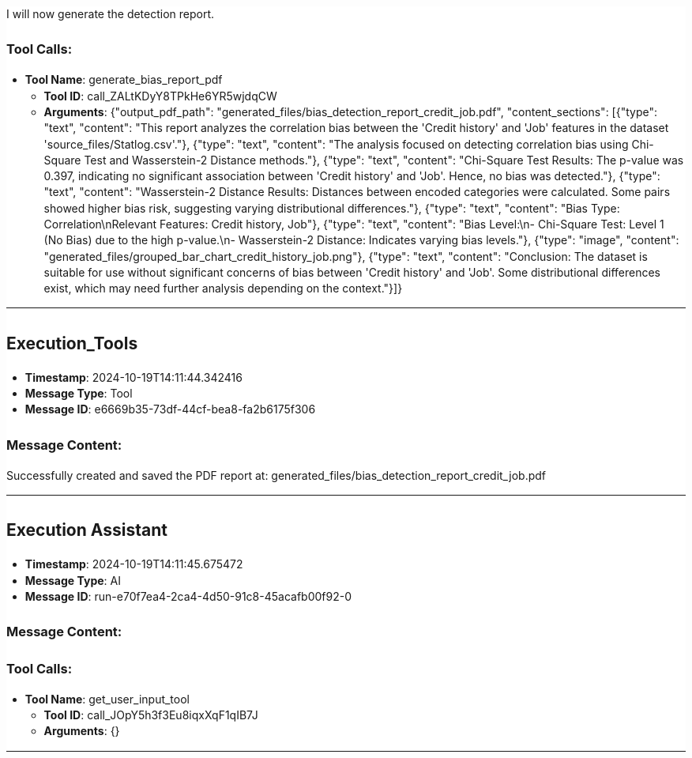 I will now generate the detection report.

### Tool Calls:
- **Tool Name**: generate_bias_report_pdf
  - **Tool ID**: call_ZALtKDyY8TPkHe6YR5wjdqCW
  - **Arguments**: {"output_pdf_path": "generated_files/bias_detection_report_credit_job.pdf", "content_sections": [{"type": "text", "content": "This report analyzes the correlation bias between the 'Credit history' and 'Job' features in the dataset 'source_files/Statlog.csv'."}, {"type": "text", "content": "The analysis focused on detecting correlation bias using Chi-Square Test and Wasserstein-2 Distance methods."}, {"type": "text", "content": "Chi-Square Test Results: The p-value was 0.397, indicating no significant association between 'Credit history' and 'Job'. Hence, no bias was detected."}, {"type": "text", "content": "Wasserstein-2 Distance Results: Distances between encoded categories were calculated. Some pairs showed higher bias risk, suggesting varying distributional differences."}, {"type": "text", "content": "Bias Type: Correlation\nRelevant Features: Credit history, Job"}, {"type": "text", "content": "Bias Level:\n- Chi-Square Test: Level 1 (No Bias) due to the high p-value.\n- Wasserstein-2 Distance: Indicates varying bias levels."}, {"type": "image", "content": "generated_files/grouped_bar_chart_credit_history_job.png"}, {"type": "text", "content": "Conclusion: The dataset is suitable for use without significant concerns of bias between 'Credit history' and 'Job'. Some distributional differences exist, which may need further analysis depending on the context."}]}

---

## Execution_Tools
- **Timestamp**: 2024-10-19T14:11:44.342416
- **Message Type**: Tool
- **Message ID**: e6669b35-73df-44cf-bea8-fa2b6175f306

### Message Content:

Successfully created and saved the PDF report at: generated_files/bias_detection_report_credit_job.pdf


---

## Execution Assistant
- **Timestamp**: 2024-10-19T14:11:45.675472
- **Message Type**: AI
- **Message ID**: run-e70f7ea4-2ca4-4d50-91c8-45acafb00f92-0

### Message Content:



### Tool Calls:
- **Tool Name**: get_user_input_tool
  - **Tool ID**: call_JOpY5h3f3Eu8iqxXqF1qIB7J
  - **Arguments**: {}

---
